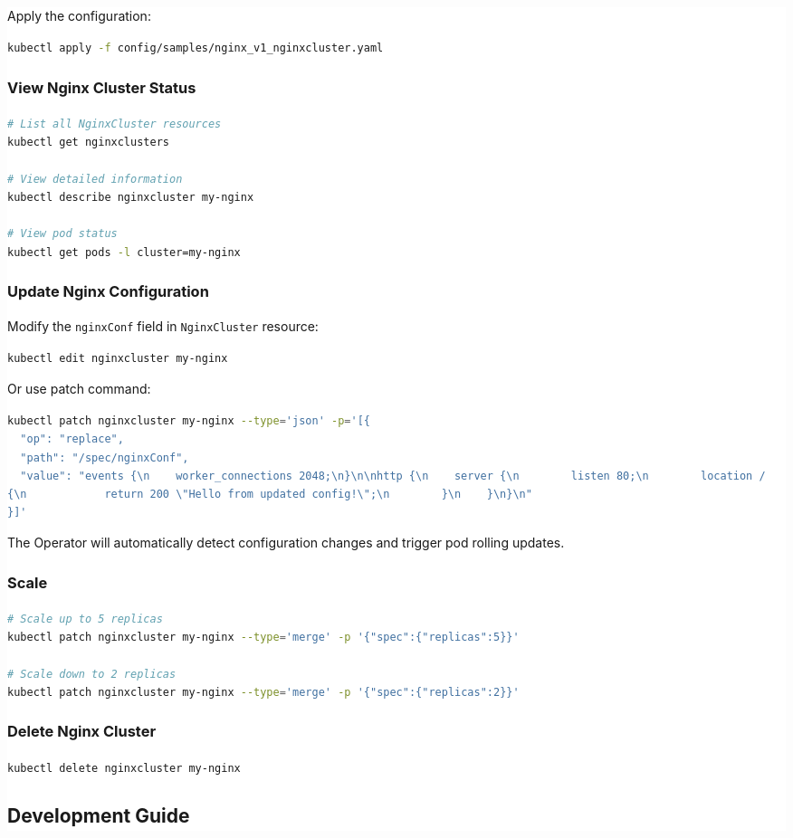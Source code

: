 Apply the configuration:

```bash
kubectl apply -f config/samples/nginx_v1_nginxcluster.yaml
```

### View Nginx Cluster Status

```bash
# List all NginxCluster resources
kubectl get nginxclusters

# View detailed information
kubectl describe nginxcluster my-nginx

# View pod status
kubectl get pods -l cluster=my-nginx
```

### Update Nginx Configuration

Modify the `nginxConf` field in `NginxCluster` resource:

```bash
kubectl edit nginxcluster my-nginx
```

Or use patch command:

```bash
kubectl patch nginxcluster my-nginx --type='json' -p='[{
  "op": "replace",
  "path": "/spec/nginxConf",
  "value": "events {\n    worker_connections 2048;\n}\n\nhttp {\n    server {\n        listen 80;\n        location / {\n            return 200 \"Hello from updated config!\";\n        }\n    }\n}\n"
}]'
```

The Operator will automatically detect configuration changes and trigger pod rolling updates.

### Scale

```bash
# Scale up to 5 replicas
kubectl patch nginxcluster my-nginx --type='merge' -p '{"spec":{"replicas":5}}'

# Scale down to 2 replicas
kubectl patch nginxcluster my-nginx --type='merge' -p '{"spec":{"replicas":2}}'
```

### Delete Nginx Cluster

```bash
kubectl delete nginxcluster my-nginx
```

## Development Guide
